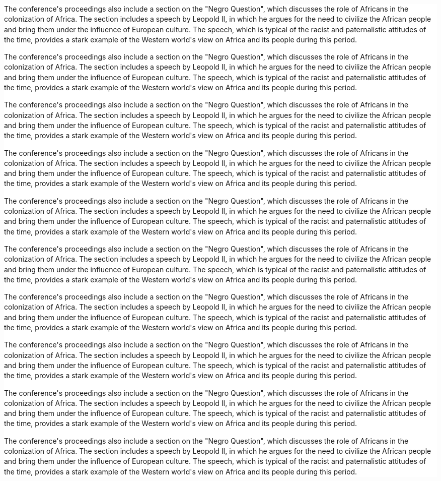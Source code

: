 The conference's proceedings also include a section on the "Negro Question", which discusses the role of Africans in the colonization of Africa. The section includes a speech by Leopold II, in which he argues for the need to civilize the African people and bring them under the influence of European culture. The speech, which is typical of the racist and paternalistic attitudes of the time, provides a stark example of the Western world's view on Africa and its people during this period.

The conference's proceedings also include a section on the "Negro Question", which discusses the role of Africans in the colonization of Africa. The section includes a speech by Leopold II, in which he argues for the need to civilize the African people and bring them under the influence of European culture. The speech, which is typical of the racist and paternalistic attitudes of the time, provides a stark example of the Western world's view on Africa and its people during this period.

The conference's proceedings also include a section on the "Negro Question", which discusses the role of Africans in the colonization of Africa. The section includes a speech by Leopold II, in which he argues for the need to civilize the African people and bring them under the influence of European culture. The speech, which is typical of the racist and paternalistic attitudes of the time, provides a stark example of the Western world's view on Africa and its people during this period.

The conference's proceedings also include a section on the "Negro Question", which discusses the role of Africans in the colonization of Africa. The section includes a speech by Leopold II, in which he argues for the need to civilize the African people and bring them under the influence of European culture. The speech, which is typical of the racist and paternalistic attitudes of the time, provides a stark example of the Western world's view on Africa and its people during this period.

The conference's proceedings also include a section on the "Negro Question", which discusses the role of Africans in the colonization of Africa. The section includes a speech by Leopold II, in which he argues for the need to civilize the African people and bring them under the influence of European culture. The speech, which is typical of the racist and paternalistic attitudes of the time, provides a stark example of the Western world's view on Africa and its people during this period.

The conference's proceedings also include a section on the "Negro Question", which discusses the role of Africans in the colonization of Africa. The section includes a speech by Leopold II, in which he argues for the need to civilize the African people and bring them under the influence of European culture. The speech, which is typical of the racist and paternalistic attitudes of the time, provides a stark example of the Western world's view on Africa and its people during this period.

The conference's proceedings also include a section on the "Negro Question", which discusses the role of Africans in the colonization of Africa. The section includes a speech by Leopold II, in which he argues for the need to civilize the African people and bring them under the influence of European culture. The speech, which is typical of the racist and paternalistic attitudes of the time, provides a stark example of the Western world's view on Africa and its people during this period.

The conference's proceedings also include a section on the "Negro Question", which discusses the role of Africans in the colonization of Africa. The section includes a speech by Leopold II, in which he argues for the need to civilize the African people and bring them under the influence of European culture. The speech, which is typical of the racist and paternalistic attitudes of the time, provides a stark example of the Western world's view on Africa and its people during this period.

The conference's proceedings also include a section on the "Negro Question", which discusses the role of Africans in the colonization of Africa. The section includes a speech by Leopold II, in which he argues for the need to civilize the African people and bring them under the influence of European culture. The speech, which is typical of the racist and paternalistic attitudes of the time, provides a stark example of the Western world's view on Africa and its people during this period.

The conference's proceedings also include a section on the "Negro Question", which discusses the role of Africans in the colonization of Africa. The section includes a speech by Leopold II, in which he argues for the need to civilize the African people and bring them under the influence of European culture. The speech, which is typical of the racist and paternalistic attitudes of the time, provides a stark example of the Western world's view on Africa and its people during this period.
